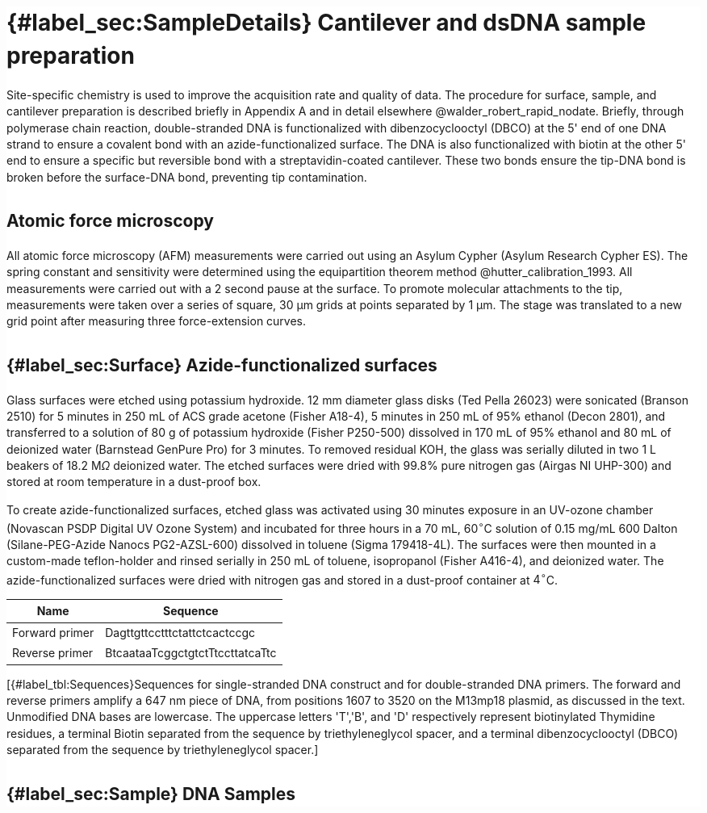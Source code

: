 

# {#label_sec:SampleDetails} Cantilever and dsDNA sample preparation 

Site-specific chemistry is used to improve the acquisition rate and quality of data. The procedure for surface, sample, and cantilever preparation is described briefly in Appendix A and in detail elsewhere @walder_robert_rapid_nodate. Briefly, through polymerase chain reaction, double-stranded DNA is functionalized with dibenzocyclooctyl (DBCO) at the 5' end of one DNA strand to ensure a covalent bond with an azide-functionalized surface. The DNA is also functionalized with biotin at the other 5' end to ensure a specific but reversible bond with a streptavidin-coated cantilever. These two bonds ensure the tip-DNA bond is broken before the surface-DNA bond, preventing tip contamination. 

## Atomic force microscopy

All atomic force microscopy (AFM) measurements were carried out using an Asylum Cypher (Asylum Research Cypher ES). The spring constant and sensitivity were determined using the equipartition theorem method @hutter_calibration_1993. All measurements were carried out with a 2 second pause at the surface. To promote molecular attachments to the tip, measurements were taken over a series of square, 30 $\mathrm{\mu}$m grids at points separated by 1 $\mathrm{\mu}$m. The stage was translated to a new grid point after measuring three force-extension curves. 


## {#label_sec:Surface} Azide-functionalized surfaces

Glass surfaces were etched using potassium hydroxide. 12 mm diameter glass disks (Ted Pella 26023) were sonicated (Branson 2510) for 5 minutes in 250 mL of ACS grade acetone (Fisher A18-4), 5 minutes in 250 mL of 95\% ethanol (Decon 2801), and transferred to a solution of 80 g of potassium hydroxide (Fisher P250-500) dissolved in  170 mL of 95\% ethanol and 80 mL of deionized water (Barnstead GenPure Pro) for 3 minutes. To removed residual KOH, the glass was serially diluted in two 1 L beakers of 18.2 M$\Omega$ deionized water. The etched surfaces were dried with 99.8\% pure nitrogen gas (Airgas NI UHP-300) and stored at room temperature in a dust-proof box. 

To create azide-functionalized surfaces, etched glass was activated using 30 minutes exposure in an UV-ozone chamber (Novascan PSDP Digital UV Ozone System) and incubated for three hours in a 70 mL, $60^{\circ}$C solution of 0.15 mg/mL 600 Dalton (Silane-PEG-Azide Nanocs PG2-AZSL-600) dissolved in toluene (Sigma 179418-4L). The surfaces were then mounted in a custom-made teflon-holder and rinsed serially in 250 mL of toluene, isopropanol (Fisher A416-4), and deionized water. The azide-functionalized surfaces were dried with nitrogen gas and stored in a dust-proof container at $4^{\circ}$C.  


Name           | Sequence
-------------- | -------------------------------- 
Forward primer | Dagttgttcctttctattctcactccgc     
Reverse primer | BtcaataaTcggctgtctTtccttatcaTtc  
[{#label_tbl:Sequences}Sequences for single-stranded DNA construct and for double-stranded DNA primers. The forward and reverse primers amplify a 647 nm piece of DNA, from positions 1607 to 3520 on the M13mp18 plasmid, as discussed in the text. Unmodified DNA bases are lowercase. The uppercase letters 'T','B', and 'D' respectively represent biotinylated Thymidine residues, a terminal Biotin separated from the sequence by triethyleneglycol spacer, and a terminal dibenzocyclooctyl (DBCO) separated from the sequence by triethyleneglycol spacer.]

## {#label_sec:Sample} DNA Samples
